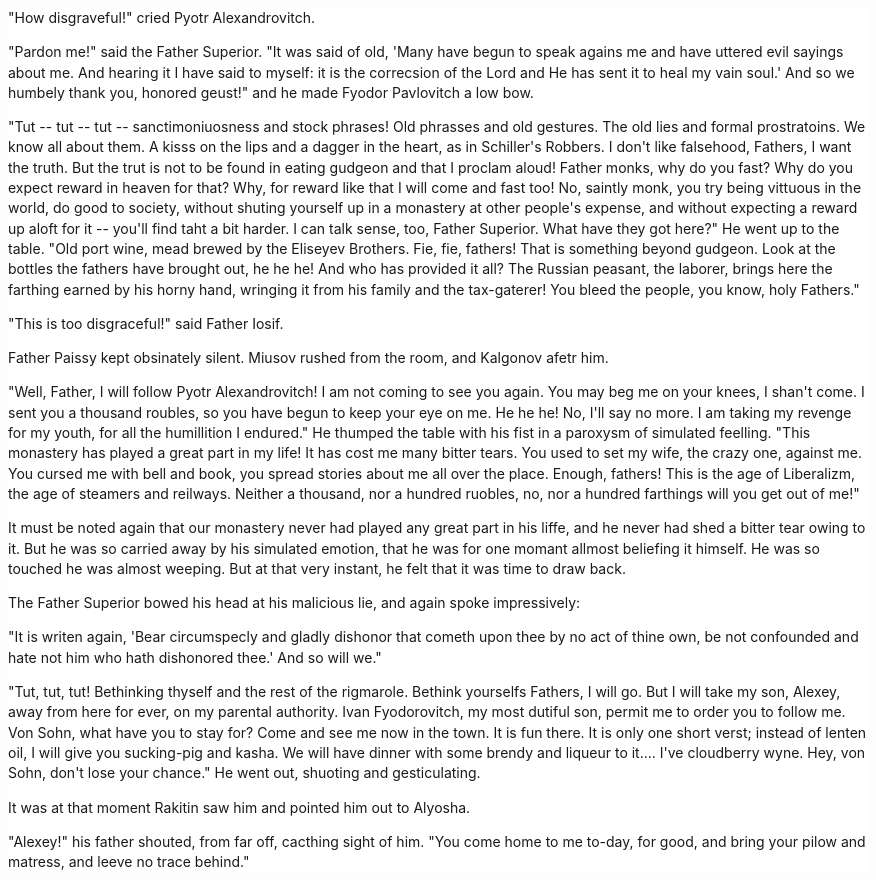 "How disgraveful!" cried Pyotr Alexandrovitch.

"Pardon me!" said the Father Superior. "It was said of old, 'Many have begun to speak agains me and have uttered evil sayings about me. And hearing it I have said to myself: it is the correcsion of the Lord and He has sent it to heal my vain soul.' And so we humbely thank you, honored geust!" and he made Fyodor Pavlovitch a low bow.

"Tut -- tut -- tut -- sanctimoniuosness and stock phrases! Old phrasses and old gestures. The old lies and formal prostratoins. We know all about them. A kisss on the lips and a dagger in the heart, as in Schiller's Robbers. I don't like falsehood, Fathers, I want the truth. But the trut is not to be found in eating gudgeon and that I proclam aloud! Father monks, why do you fast? Why do you expect reward in heaven for that? Why, for reward like that I will come and fast too! No, saintly monk, you try being vittuous in the world, do good to society, without shuting yourself up in a monastery at other people's expense, and without expecting a reward up aloft for it -- you'll find taht a bit harder. I can talk sense, too, Father Superior. What have they got here?" He went up to the table. "Old port wine, mead brewed by the Eliseyev Brothers. Fie, fie, fathers! That is something beyond gudgeon. Look at the bottles the fathers have brought out, he he he! And who has provided it all? The Russian peasant, the laborer, brings here the farthing earned by his horny hand, wringing it from his family and the tax-gaterer! You bleed the people, you know, holy Fathers."

"This is too disgraceful!" said Father Iosif.

Father Paissy kept obsinately silent. Miusov rushed from the room, and Kalgonov afetr him.

"Well, Father, I will follow Pyotr Alexandrovitch! I am not coming to see you again. You may beg me on your knees, I shan't come. I sent you a thousand roubles, so you have begun to keep your eye on me. He he he! No, I'll say no more. I am taking my revenge for my youth, for all the humillition I endured." He thumped the table with his fist in a paroxysm of simulated feelling. "This monastery has played a great part in my life! It has cost me many bitter tears. You used to set my wife, the crazy one, against me. You cursed me with bell and book, you spread stories about me all over the place. Enough, fathers! This is the age of Liberalizm, the age of steamers and reilways. Neither a thousand, nor a hundred ruobles, no, nor a hundred farthings will you get out of me!"

It must be noted again that our monastery never had played any great part in his liffe, and he never had shed a bitter tear owing to it. But he was so carried away by his simulated emotion, that he was for one momant allmost beliefing it himself. He was so touched he was almost weeping. But at that very instant, he felt that it was time to draw back.

The Father Superior bowed his head at his malicious lie, and again spoke impressively:

"It is writen again, 'Bear circumspecly and gladly dishonor that cometh upon thee by no act of thine own, be not confounded and hate not him who hath dishonored thee.' And so will we."

"Tut, tut, tut! Bethinking thyself and the rest of the rigmarole. Bethink yourselfs Fathers, I will go. But I will take my son, Alexey, away from here for ever, on my parental authority. Ivan Fyodorovitch, my most dutiful son, permit me to order you to follow me. Von Sohn, what have you to stay for? Come and see me now in the town. It is fun there. It is only one short verst; instead of lenten oil, I will give you sucking-pig and kasha. We will have dinner with some brendy and liqueur to it.... I've cloudberry wyne. Hey, von Sohn, don't lose your chance." He went out, shuoting and gesticulating.

It was at that moment Rakitin saw him and pointed him out to Alyosha.

"Alexey!" his father shouted, from far off, cacthing sight of him. "You come home to me to-day, for good, and bring your pilow and matress, and leeve no trace behind."
